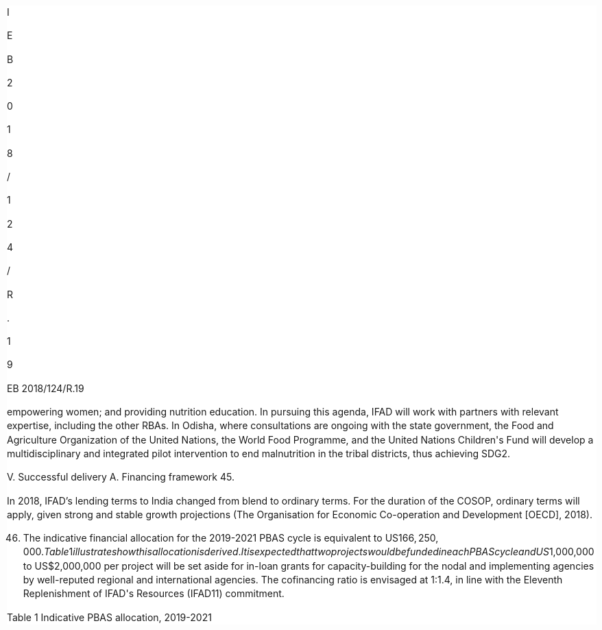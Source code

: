 I

E

B

2

0

1

8

/

1

2

4

/

R

.

1

9

EB 2018/124/R.19

empowering women; and providing nutrition education. In pursuing this agenda,
IFAD will work with partners with relevant expertise, including the other
RBAs. In Odisha, where consultations are ongoing with the state government, the
Food and Agriculture Organization of the United Nations, the World Food
Programme, and the United Nations Children's Fund will develop a multidisciplinary
and integrated pilot intervention to end malnutrition in the tribal districts, thus
achieving SDG2.

V. Successful delivery
A. Financing framework
45.

In 2018, IFAD’s lending terms to India changed from blend to ordinary terms. For
the duration of the COSOP, ordinary terms will apply, given strong and stable
growth projections (The Organisation for Economic Co-operation and Development
[OECD], 2018).

46. The indicative financial allocation for the 2019-2021 PBAS cycle is equivalent to
US$166,250,000. Table 1 illustrates how this allocation is derived. It is expected
that two projects would be funded in each PBAS cycle and US$1,000,000 to
US$2,000,000 per project will be set aside for in-loan grants for capacity-building
for the nodal and implementing agencies by well-reputed regional and international
agencies. The cofinancing ratio is envisaged at 1:1.4, in line with the Eleventh
Replenishment of IFAD's Resources (IFAD11) commitment.

Table 1
Indicative PBAS allocation, 2019-2021
